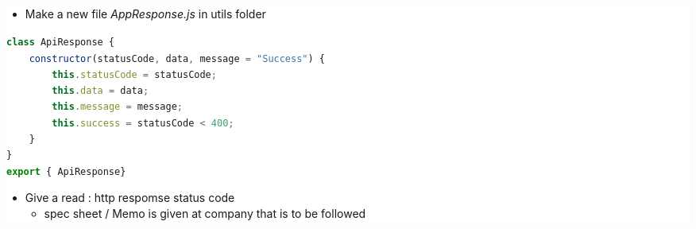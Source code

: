 - Make a new file _AppResponse.js_ in utils folder
```javascript
class ApiResponse {
    constructor(statusCode, data, message = "Success") {
        this.statusCode = statusCode;
        this.data = data;
        this.message = message;
        this.success = statusCode < 400;
    }
}
export { ApiResponse}
```

- Give a read : http respomse status code
  - spec sheet / Memo is given at company that is to be followed